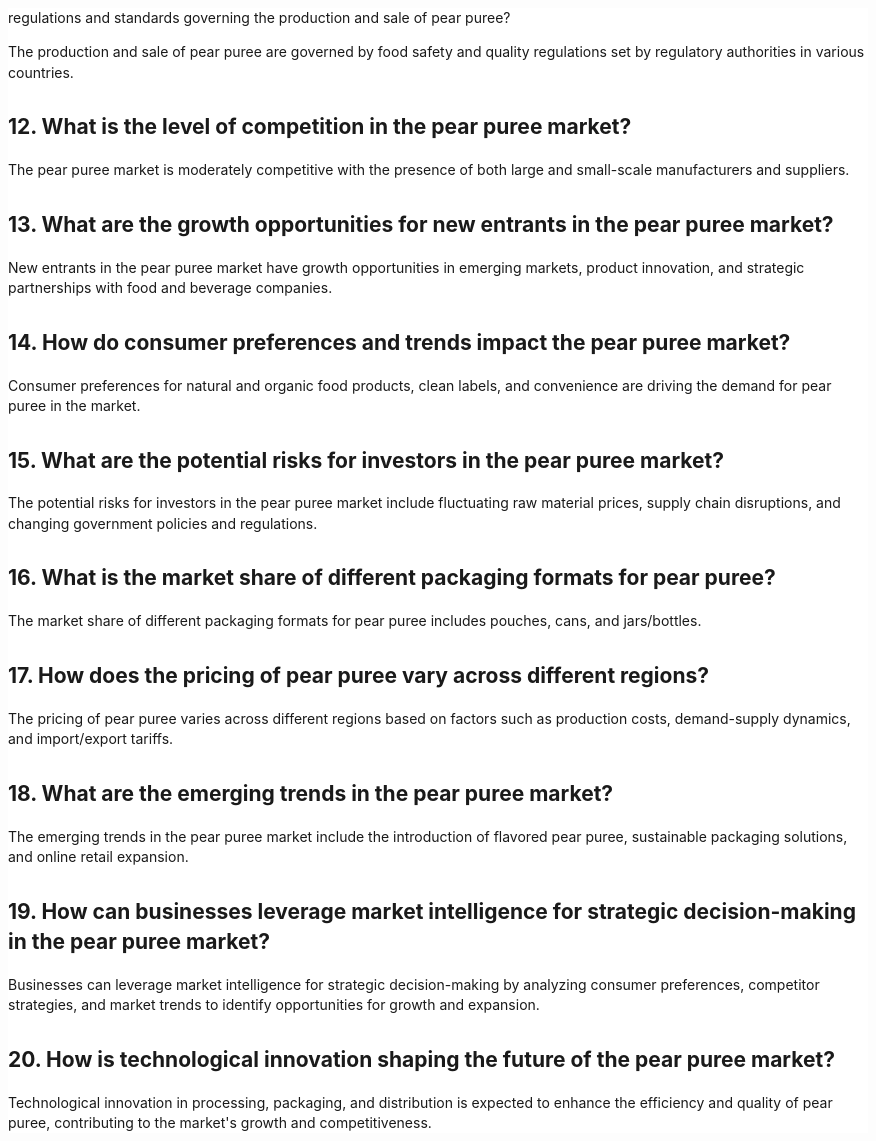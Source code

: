 regulations and standards governing the production and sale of pear puree?</h2><p>The production and sale of pear puree are governed by food safety and quality regulations set by regulatory authorities in various countries.</p><h2>12. What is the level of competition in the pear puree market?</h2><p>The pear puree market is moderately competitive with the presence of both large and small-scale manufacturers and suppliers.</p><h2>13. What are the growth opportunities for new entrants in the pear puree market?</h2><p>New entrants in the pear puree market have growth opportunities in emerging markets, product innovation, and strategic partnerships with food and beverage companies.</p><h2>14. How do consumer preferences and trends impact the pear puree market?</h2><p>Consumer preferences for natural and organic food products, clean labels, and convenience are driving the demand for pear puree in the market.</p><h2>15. What are the potential risks for investors in the pear puree market?</h2><p>The potential risks for investors in the pear puree market include fluctuating raw material prices, supply chain disruptions, and changing government policies and regulations.</p><h2>16. What is the market share of different packaging formats for pear puree?</h2><p>The market share of different packaging formats for pear puree includes pouches, cans, and jars/bottles.</p><h2>17. How does the pricing of pear puree vary across different regions?</h2><p>The pricing of pear puree varies across different regions based on factors such as production costs, demand-supply dynamics, and import/export tariffs.</p><h2>18. What are the emerging trends in the pear puree market?</h2><p>The emerging trends in the pear puree market include the introduction of flavored pear puree, sustainable packaging solutions, and online retail expansion.</p><h2>19. How can businesses leverage market intelligence for strategic decision-making in the pear puree market?</h2><p>Businesses can leverage market intelligence for strategic decision-making by analyzing consumer preferences, competitor strategies, and market trends to identify opportunities for growth and expansion.</p><h2>20. How is technological innovation shaping the future of the pear puree market?</h2><p>Technological innovation in processing, packaging, and distribution is expected to enhance the efficiency and quality of pear puree, contributing to the market's growth and competitiveness.</p></body></html></strong></p>
